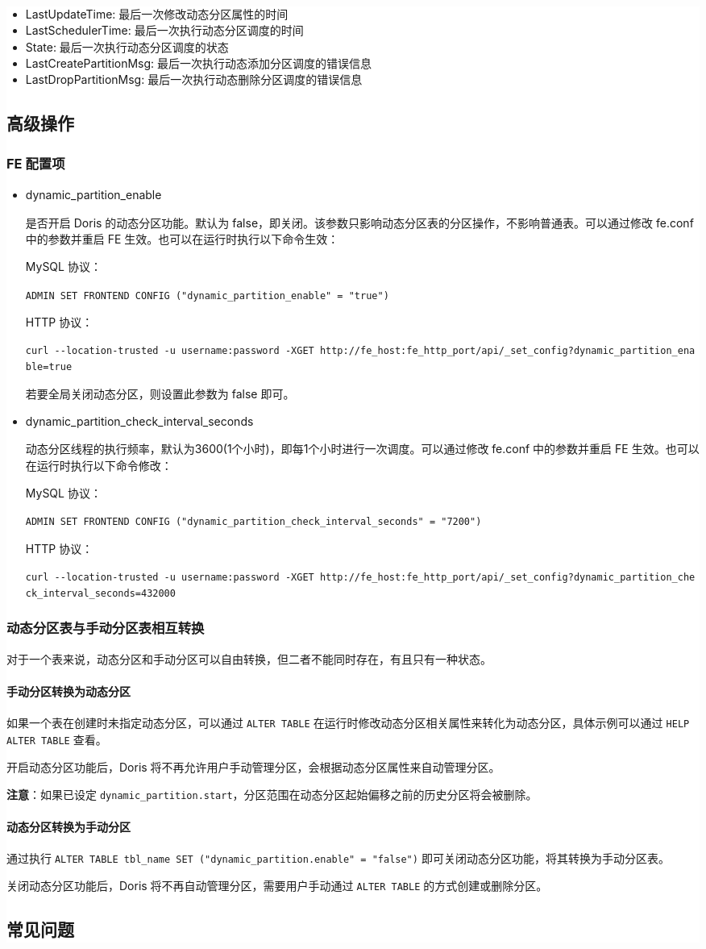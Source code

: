 * LastUpdateTime: 最后一次修改动态分区属性的时间 
* LastSchedulerTime:   最后一次执行动态分区调度的时间
* State: 最后一次执行动态分区调度的状态
* LastCreatePartitionMsg:  最后一次执行动态添加分区调度的错误信息 
* LastDropPartitionMsg:  最后一次执行动态删除分区调度的错误信息 

## 高级操作

### FE 配置项

* dynamic\_partition\_enable

    是否开启 Doris 的动态分区功能。默认为 false，即关闭。该参数只影响动态分区表的分区操作，不影响普通表。可以通过修改 fe.conf 中的参数并重启 FE 生效。也可以在运行时执行以下命令生效：
    
    MySQL 协议：
    
    `ADMIN SET FRONTEND CONFIG ("dynamic_partition_enable" = "true")`
    
    HTTP 协议：
    
    `curl --location-trusted -u username:password -XGET http://fe_host:fe_http_port/api/_set_config?dynamic_partition_enable=true`
    
    若要全局关闭动态分区，则设置此参数为 false 即可。
    
* dynamic\_partition\_check\_interval\_seconds

    动态分区线程的执行频率，默认为3600(1个小时)，即每1个小时进行一次调度。可以通过修改 fe.conf 中的参数并重启 FE 生效。也可以在运行时执行以下命令修改：
    
    MySQL 协议：

    `ADMIN SET FRONTEND CONFIG ("dynamic_partition_check_interval_seconds" = "7200")`
    
    HTTP 协议：
    
    `curl --location-trusted -u username:password -XGET http://fe_host:fe_http_port/api/_set_config?dynamic_partition_check_interval_seconds=432000`

### 动态分区表与手动分区表相互转换

对于一个表来说，动态分区和手动分区可以自由转换，但二者不能同时存在，有且只有一种状态。

#### 手动分区转换为动态分区

如果一个表在创建时未指定动态分区，可以通过 `ALTER TABLE` 在运行时修改动态分区相关属性来转化为动态分区，具体示例可以通过 `HELP ALTER TABLE` 查看。

开启动态分区功能后，Doris 将不再允许用户手动管理分区，会根据动态分区属性来自动管理分区。

**注意**：如果已设定 `dynamic_partition.start`，分区范围在动态分区起始偏移之前的历史分区将会被删除。

#### 动态分区转换为手动分区

通过执行 `ALTER TABLE tbl_name SET ("dynamic_partition.enable" = "false")` 即可关闭动态分区功能，将其转换为手动分区表。

关闭动态分区功能后，Doris 将不再自动管理分区，需要用户手动通过 `ALTER TABLE` 的方式创建或删除分区。

## 常见问题
